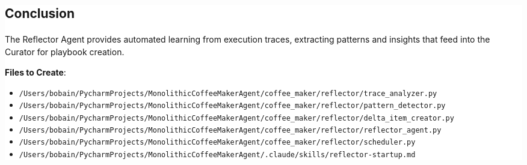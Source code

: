 
## Conclusion

The Reflector Agent provides automated learning from execution traces, extracting patterns and insights that feed into the Curator for playbook creation.

**Files to Create**:
- `/Users/bobain/PycharmProjects/MonolithicCoffeeMakerAgent/coffee_maker/reflector/trace_analyzer.py`
- `/Users/bobain/PycharmProjects/MonolithicCoffeeMakerAgent/coffee_maker/reflector/pattern_detector.py`
- `/Users/bobain/PycharmProjects/MonolithicCoffeeMakerAgent/coffee_maker/reflector/delta_item_creator.py`
- `/Users/bobain/PycharmProjects/MonolithicCoffeeMakerAgent/coffee_maker/reflector/reflector_agent.py`
- `/Users/bobain/PycharmProjects/MonolithicCoffeeMakerAgent/coffee_maker/reflector/scheduler.py`
- `/Users/bobain/PycharmProjects/MonolithicCoffeeMakerAgent/.claude/skills/reflector-startup.md`
